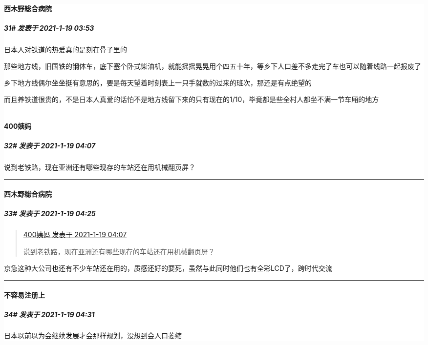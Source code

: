 ####  西木野総合病院  
##### 31#       发表于 2021-1-19 03:53




日本人对铁道的热爱真的是刻在骨子里的

那些地方线，旧国铁的钢体车，底下塞个卧式柴油机，就能摇摇晃晃用个四五十年，等乡下人口差不多走完了车也可以随着线路一起报废了

乡下地方线偶尔坐坐挺有意思的，要是每天望着时刻表上一只手就数的过来的班次，那还是有点绝望的

而且养铁道很贵的，不是日本人真爱的话怕不是地方线留下来的只有现在的1/10，毕竟都是些全村人都坐不满一节车厢的地方







*****

####  400姨妈  
##### 32#       发表于 2021-1-19 04:07




说到老铁路，现在亚洲还有哪些现存的车站还在用机械翻页屏？







*****

####  西木野総合病院  
##### 33#       发表于 2021-1-19 04:25



<blockquote><a href="httphttps://bbs.saraba1st.com/2b/forum.php?mod=redirect&amp;goto=findpost&amp;pid=50078573&amp;ptid=1983519" target="_blank">400姨妈 发表于 2021-1-19 04:07</a>

说到老铁路，现在亚洲还有哪些现存的车站还在用机械翻页屏？</blockquote>
京急这种大公司也还有不少车站还在用的，质感还好的要死，虽然与此同时他们也有全彩LCD了，跨时代交流







*****

####  不容易注册上  
##### 34#       发表于 2021-1-19 04:31




日本以前以为会继续发展才会那样规划，没想到会人口萎缩




